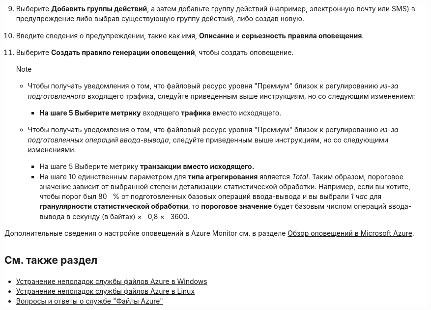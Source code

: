 9. Выберите **Добавить группы действий**, а затем добавьте группу действий (например, электронную почту или SMS) в предупреждение либо выбрав существующую группу действий, либо создав новую.
10. Введите сведения о предупреждении, такие как имя, **Описание** и **серьезность** **правила оповещения**.
11. Выберите **Создать правило генерации оповещений**, чтобы создать оповещение.

    > [!NOTE]
    > - Чтобы получать уведомления о том, что файловый ресурс уровня "Премиум" близок к регулированию *из-за подготовленного* входящего трафика, следуйте приведенным выше инструкциям, но со следующим изменением:
    >    - **На шаге 5 Выберите метрику** входящего **трафика** вместо исходящего.
    >
    > - Чтобы получать уведомления о том, что файловый ресурс уровня "Премиум" близок к регулированию *из-за подготовленных операций ввода-вывода*, следуйте приведенным выше инструкциям, но со следующими изменениями:
    >    - На шаге 5 Выберите метрику **транзакции** **вместо исходящего.**
    >    - На шаге 10 единственным параметром для **типа агрегирования** является *Total*. Таким образом, пороговое значение зависит от выбранной степени детализации статистической обработки. Например, если вы хотите, чтобы порог был 80 &nbsp; % от подготовленных базовых операций ввода-вывода и вы выбрали *1 час* для **гранулярности статистической обработки**, то **пороговое значение** будет базовым числом операций ввода-вывода в секунду (в байтах) &times; &nbsp; 0,8 &times; &nbsp; 3600. 

Дополнительные сведения о настройке оповещений в Azure Monitor см. в разделе [Обзор оповещений в Microsoft Azure]( https://docs.microsoft.com/azure/azure-monitor/platform/alerts-overview).

## <a name="see-also"></a>См. также раздел
- [Устранение неполадок службы файлов Azure в Windows](storage-troubleshoot-windows-file-connection-problems.md)  
- [Устранение неполадок службы файлов Azure в Linux](storage-troubleshoot-linux-file-connection-problems.md)  
- [Вопросы и ответы о службе "Файлы Azure"](storage-files-faq.md)
